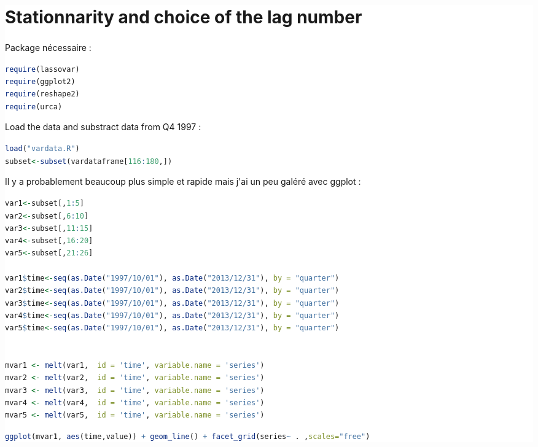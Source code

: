 Stationnarity and choice of the lag number
========================================================

Package nécessaire :

```r
require(lassovar)
require(ggplot2)
require(reshape2)
require(urca)
```

Load the data and substract data from Q4 1997 :

```r
load("vardata.R")
subset<-subset(vardataframe[116:180,])
```


Il y a probablement beaucoup plus simple et rapide mais j'ai un peu galéré avec ggplot :

```r
var1<-subset[,1:5]
var2<-subset[,6:10]
var3<-subset[,11:15]
var4<-subset[,16:20]
var5<-subset[,21:26]

var1$time<-seq(as.Date("1997/10/01"), as.Date("2013/12/31"), by = "quarter")
var2$time<-seq(as.Date("1997/10/01"), as.Date("2013/12/31"), by = "quarter")
var3$time<-seq(as.Date("1997/10/01"), as.Date("2013/12/31"), by = "quarter")
var4$time<-seq(as.Date("1997/10/01"), as.Date("2013/12/31"), by = "quarter")
var5$time<-seq(as.Date("1997/10/01"), as.Date("2013/12/31"), by = "quarter")


mvar1 <- melt(var1,  id = 'time', variable.name = 'series')
mvar2 <- melt(var2,  id = 'time', variable.name = 'series')
mvar3 <- melt(var3,  id = 'time', variable.name = 'series')
mvar4 <- melt(var4,  id = 'time', variable.name = 'series')
mvar5 <- melt(var5,  id = 'time', variable.name = 'series')
```



```r
ggplot(mvar1, aes(time,value)) + geom_line() + facet_grid(series~ . ,scales="free")
```
